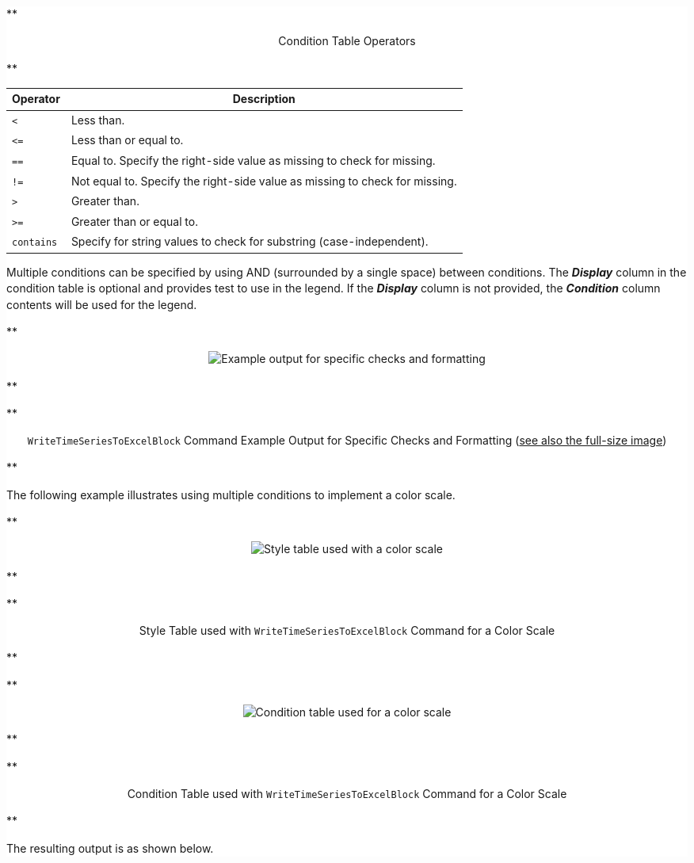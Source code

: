 **<p style="text-align: center;">
Condition Table Operators
</p>**

|**Operator**|**Description**|
|--|--|
|`<`|Less than.|
|`<=`|Less than or equal to.|
|`==`|Equal to.  Specify the right-side value as missing to check for missing.|
|`!=`|Not equal to.  Specify the right-side value as missing to check for missing.|
|`>`|Greater than.|
|`>=`|Greater than or equal to.|
|`contains`|Specify for string values to check for substring (case-independent).|

Multiple conditions can be specified by using AND (surrounded by a single space) between conditions.
The ***Display*** column in the condition table is optional and provides test to use in the legend.
If the ***Display*** column is not provided, the ***Condition*** column contents will be used for the legend.

**<p style="text-align: center;">
![Example output for specific checks and formatting](WriteTimeSeriesToExcelBlock_Output.png)
</p>**

**<p style="text-align: center;">
`WriteTimeSeriesToExcelBlock` Command Example Output for Specific Checks and Formatting (<a href="../WriteTimeSeriesToExcelBlock_Output.png">see also the full-size image</a>)
</p>**

The following example illustrates using multiple conditions to implement a color scale.

**<p style="text-align: center;">
![Style table used with a color scale](WriteTimeSeriesToExcelBlock_StyleTable2.png)
</p>**

**<p style="text-align: center;">
Style Table used with `WriteTimeSeriesToExcelBlock` Command for a Color Scale
</p>**

**<p style="text-align: center;">
![Condition table used for a color scale](WriteTimeSeriesToExcelBlock_ConditionTable2.png)
</p>**

**<p style="text-align: center;">
Condition Table used with `WriteTimeSeriesToExcelBlock` Command for a Color Scale
</p>**

The resulting output is as shown below.
